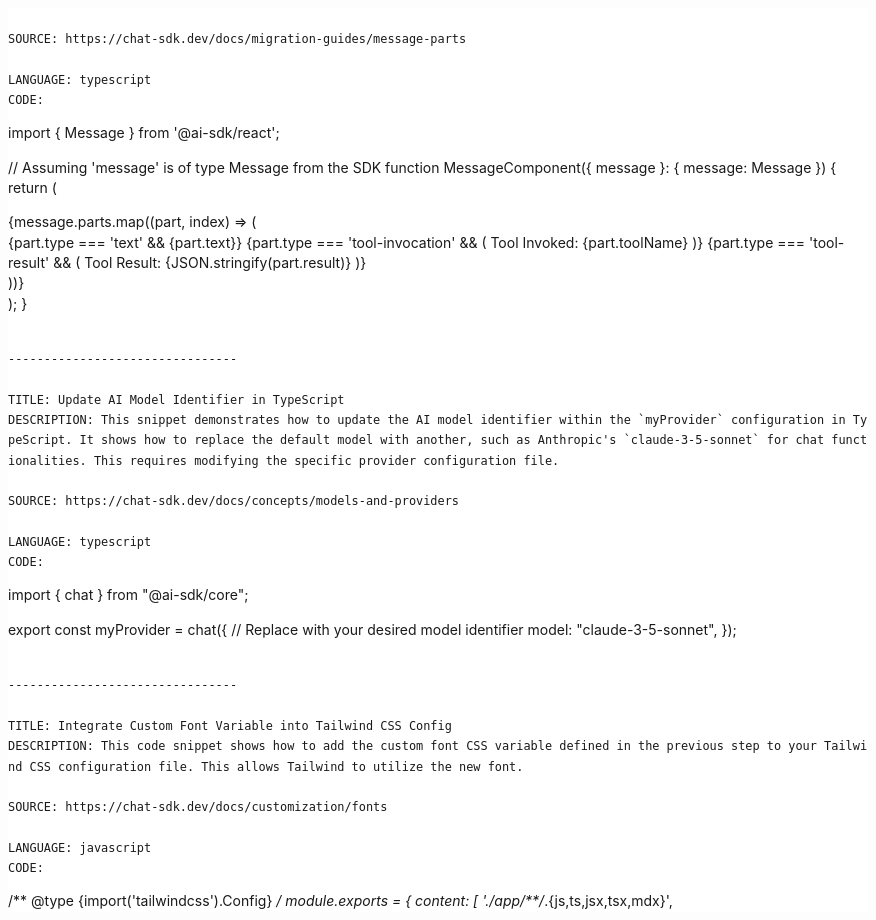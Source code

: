 ```

SOURCE: https://chat-sdk.dev/docs/migration-guides/message-parts

LANGUAGE: typescript
CODE:
```
import { Message } from '@ai-sdk/react';

// Assuming 'message' is of type Message from the SDK
function MessageComponent({ message }: { message: Message }) {
  return (
    <div>
      {message.parts.map((part, index) => (
        <div key={index}>
          {part.type === 'text' && <span>{part.text}</span>}
          {part.type === 'tool-invocation' && (
            <span>Tool Invoked: {part.toolName}</span>
          )}
          {part.type === 'tool-result' && (
            <span>Tool Result: {JSON.stringify(part.result)}</span>
          )}
        </div>
      ))}
    </div>
  );
}
```

--------------------------------

TITLE: Update AI Model Identifier in TypeScript
DESCRIPTION: This snippet demonstrates how to update the AI model identifier within the `myProvider` configuration in TypeScript. It shows how to replace the default model with another, such as Anthropic's `claude-3-5-sonnet` for chat functionalities. This requires modifying the specific provider configuration file.

SOURCE: https://chat-sdk.dev/docs/concepts/models-and-providers

LANGUAGE: typescript
CODE:
```
import { chat } from "@ai-sdk/core";

export const myProvider = chat({
  // Replace with your desired model identifier
  model: "claude-3-5-sonnet", 
});

```

--------------------------------

TITLE: Integrate Custom Font Variable into Tailwind CSS Config
DESCRIPTION: This code snippet shows how to add the custom font CSS variable defined in the previous step to your Tailwind CSS configuration file. This allows Tailwind to utilize the new font.

SOURCE: https://chat-sdk.dev/docs/customization/fonts

LANGUAGE: javascript
CODE:
```
/** @type {import('tailwindcss').Config} */
module.exports = {
  content: [
    './app/**/*.{js,ts,jsx,tsx,mdx}',